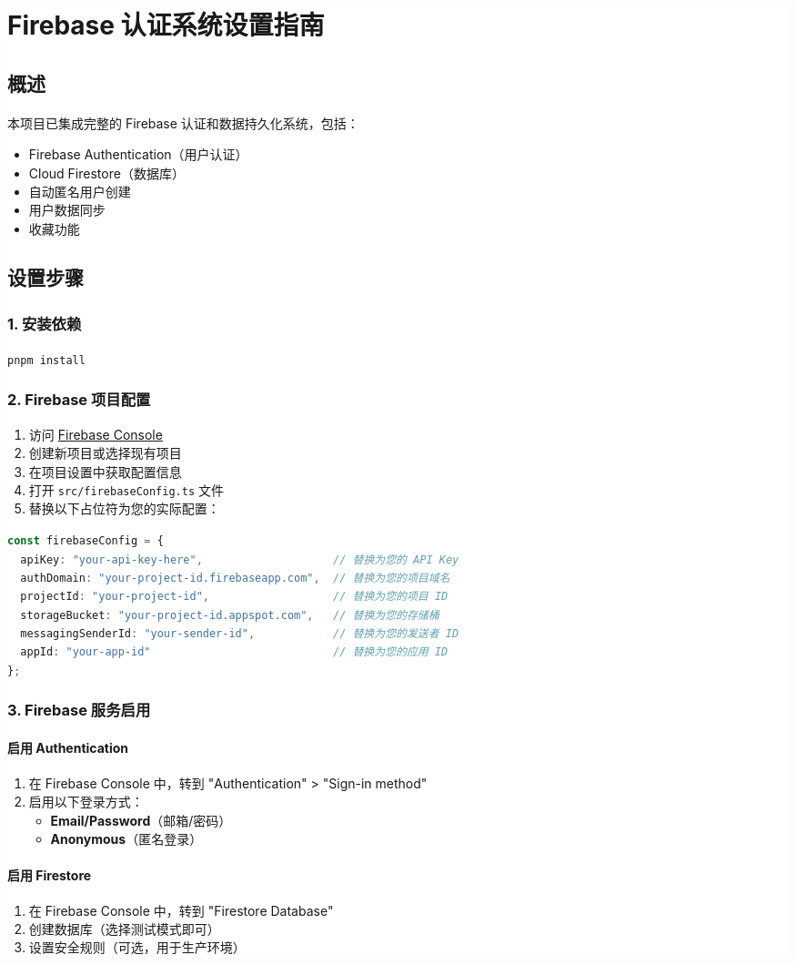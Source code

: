 # Firebase 认证系统设置指南

## 概述

本项目已集成完整的 Firebase 认证和数据持久化系统，包括：

- Firebase Authentication（用户认证）
- Cloud Firestore（数据库）
- 自动匿名用户创建
- 用户数据同步
- 收藏功能

## 设置步骤

### 1. 安装依赖

```bash
pnpm install
```

### 2. Firebase 项目配置

1. 访问 [Firebase Console](https://console.firebase.google.com/)
2. 创建新项目或选择现有项目
3. 在项目设置中获取配置信息
4. 打开 `src/firebaseConfig.ts` 文件
5. 替换以下占位符为您的实际配置：

```typescript
const firebaseConfig = {
  apiKey: "your-api-key-here",                    // 替换为您的 API Key
  authDomain: "your-project-id.firebaseapp.com",  // 替换为您的项目域名
  projectId: "your-project-id",                   // 替换为您的项目 ID
  storageBucket: "your-project-id.appspot.com",   // 替换为您的存储桶
  messagingSenderId: "your-sender-id",            // 替换为您的发送者 ID
  appId: "your-app-id"                            // 替换为您的应用 ID
};
```

### 3. Firebase 服务启用

#### 启用 Authentication
1. 在 Firebase Console 中，转到 "Authentication" > "Sign-in method"
2. 启用以下登录方式：
   - **Email/Password**（邮箱/密码）
   - **Anonymous**（匿名登录）

#### 启用 Firestore
1. 在 Firebase Console 中，转到 "Firestore Database"
2. 创建数据库（选择测试模式即可）
3. 设置安全规则（可选，用于生产环境）
